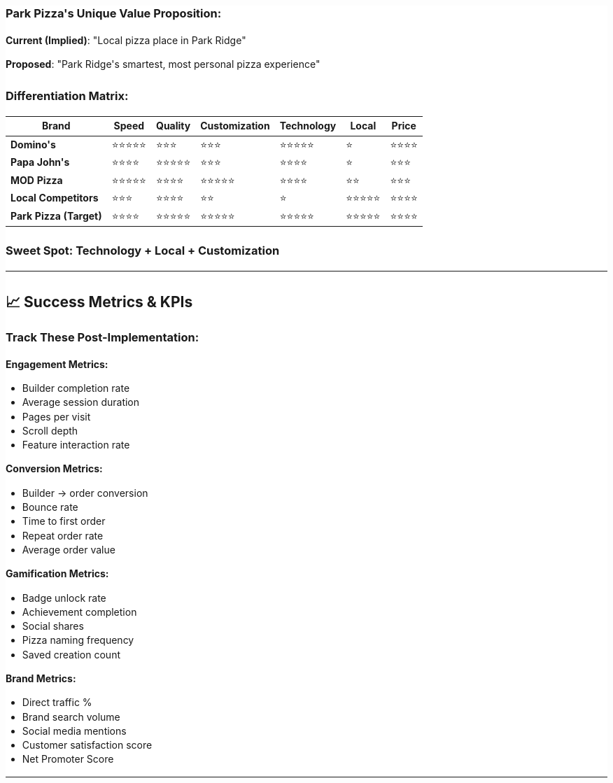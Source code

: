 ### **Park Pizza's Unique Value Proposition:**

**Current (Implied)**: "Local pizza place in Park Ridge"

**Proposed**: "Park Ridge's smartest, most personal pizza experience"

### **Differentiation Matrix:**

| Brand | Speed | Quality | Customization | Technology | Local | Price |
|-------|-------|---------|---------------|------------|-------|-------|
| **Domino's** | ⭐⭐⭐⭐⭐ | ⭐⭐⭐ | ⭐⭐⭐ | ⭐⭐⭐⭐⭐ | ⭐ | ⭐⭐⭐⭐ |
| **Papa John's** | ⭐⭐⭐⭐ | ⭐⭐⭐⭐⭐ | ⭐⭐⭐ | ⭐⭐⭐⭐ | ⭐ | ⭐⭐⭐ |
| **MOD Pizza** | ⭐⭐⭐⭐⭐ | ⭐⭐⭐⭐ | ⭐⭐⭐⭐⭐ | ⭐⭐⭐⭐ | ⭐⭐ | ⭐⭐⭐ |
| **Local Competitors** | ⭐⭐⭐ | ⭐⭐⭐⭐ | ⭐⭐ | ⭐ | ⭐⭐⭐⭐⭐ | ⭐⭐⭐⭐ |
| **Park Pizza (Target)** | ⭐⭐⭐⭐ | ⭐⭐⭐⭐⭐ | ⭐⭐⭐⭐⭐ | ⭐⭐⭐⭐⭐ | ⭐⭐⭐⭐⭐ | ⭐⭐⭐⭐ |

### **Sweet Spot**: Technology + Local + Customization

---

## 📈 Success Metrics & KPIs

### **Track These Post-Implementation:**

**Engagement Metrics:**
- Builder completion rate
- Average session duration
- Pages per visit
- Scroll depth
- Feature interaction rate

**Conversion Metrics:**
- Builder → order conversion
- Bounce rate
- Time to first order
- Repeat order rate
- Average order value

**Gamification Metrics:**
- Badge unlock rate
- Achievement completion
- Social shares
- Pizza naming frequency
- Saved creation count

**Brand Metrics:**
- Direct traffic %
- Brand search volume
- Social media mentions
- Customer satisfaction score
- Net Promoter Score

---